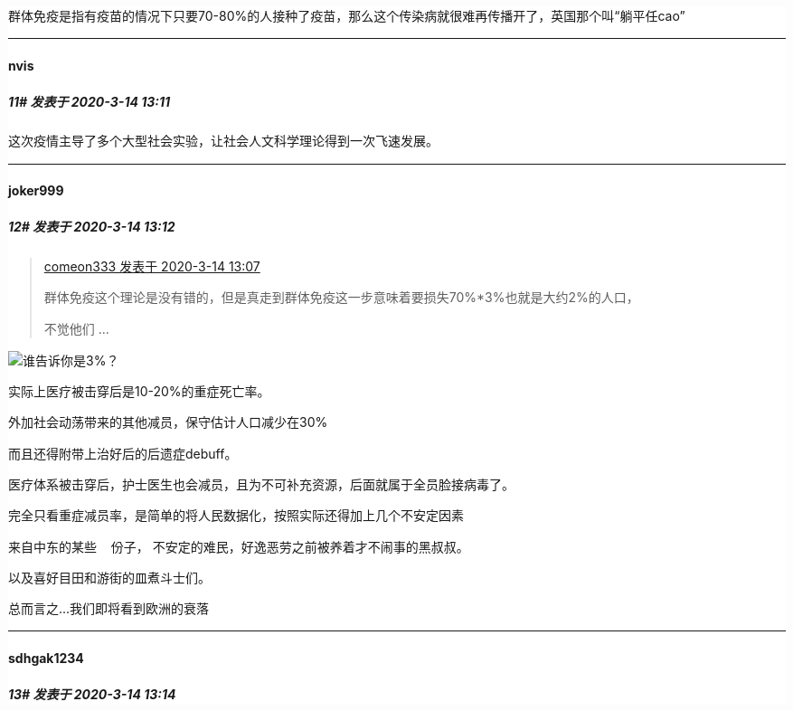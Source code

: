 群体免疫是指有疫苗的情况下只要70-80%的人接种了疫苗，那么这个传染病就很难再传播开了，英国那个叫“躺平任cao”







-----

####  nvis  
##### 11#       发表于 2020-3-14 13:11




这次疫情主导了多个大型社会实验，让社会人文科学理论得到一次飞速发展。







-----

####  joker999  
##### 12#       发表于 2020-3-14 13:12



<blockquote><a href="httphttps://bbs.saraba1st.com/2b/forum.php?mod=redirect&amp;goto=findpost&amp;pid=46731544&amp;ptid=1918776" target="_blank">comeon333 发表于 2020-3-14 13:07</a>

群体免疫这个理论是没有错的，但是真走到群体免疫这一步意味着要损失70%*3%也就是大约2%的人口，

不觉他们 ...</blockquote>
<img src="https://static.saraba1st.com/image/smiley/face2017/002.png" referrerpolicy="no-referrer">谁告诉你是3%？

实际上医疗被击穿后是10-20%的重症死亡率。

外加社会动荡带来的其他减员，保守估计人口减少在30%

而且还得附带上治好后的后遗症debuff。

医疗体系被击穿后，护士医生也会减员，且为不可补充资源，后面就属于全员脸接病毒了。

完全只看重症减员率，是简单的将人民数据化，按照实际还得加上几个不安定因素

来自中东的某些    份子， 不安定的难民，好逸恶劳之前被养着才不闹事的黑叔叔。

以及喜好目田和游街的皿煮斗士们。

总而言之...我们即将看到欧洲的衰落







-----

####  sdhgak1234  
##### 13#       发表于 2020-3-14 13:14

